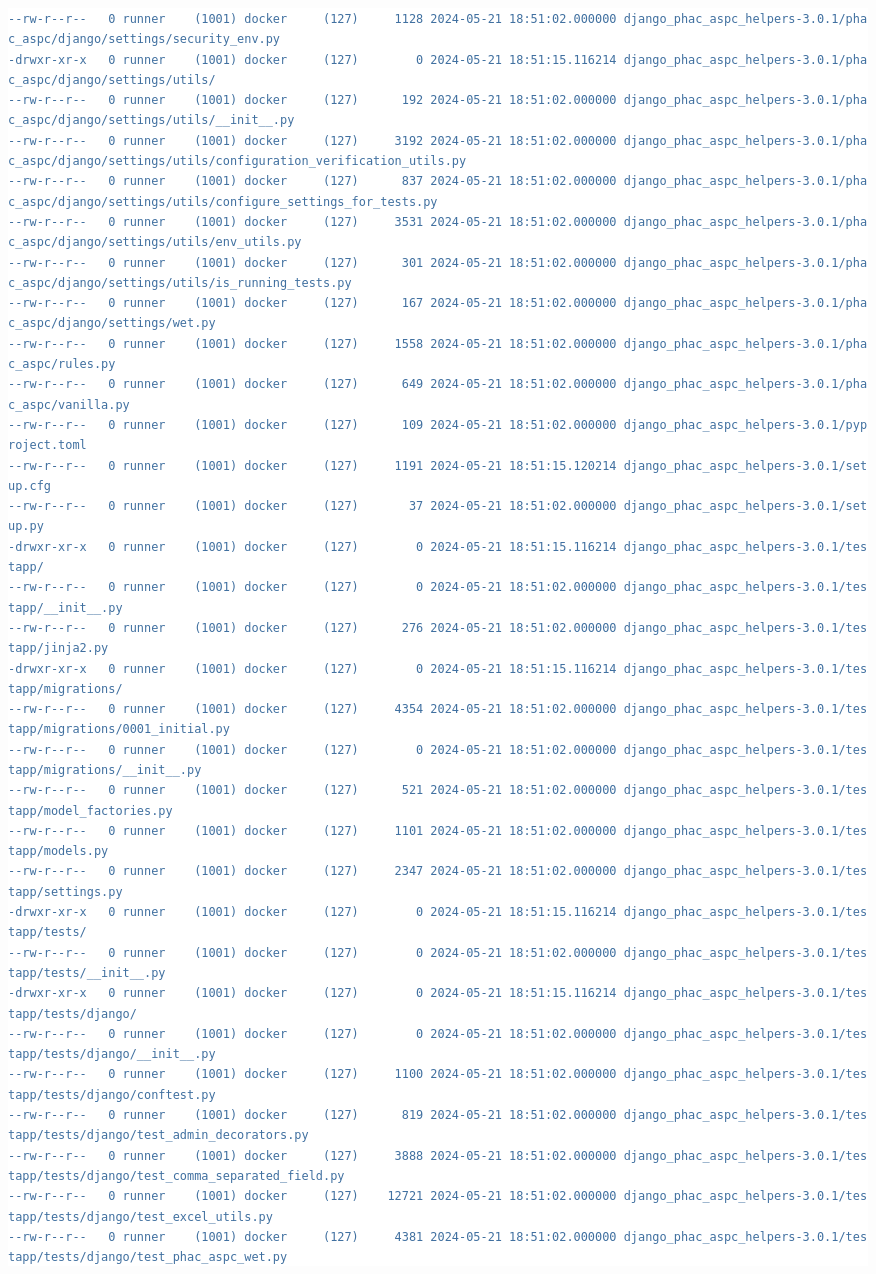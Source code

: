 ```diff
--rw-r--r--   0 runner    (1001) docker     (127)     1128 2024-05-21 18:51:02.000000 django_phac_aspc_helpers-3.0.1/phac_aspc/django/settings/security_env.py
-drwxr-xr-x   0 runner    (1001) docker     (127)        0 2024-05-21 18:51:15.116214 django_phac_aspc_helpers-3.0.1/phac_aspc/django/settings/utils/
--rw-r--r--   0 runner    (1001) docker     (127)      192 2024-05-21 18:51:02.000000 django_phac_aspc_helpers-3.0.1/phac_aspc/django/settings/utils/__init__.py
--rw-r--r--   0 runner    (1001) docker     (127)     3192 2024-05-21 18:51:02.000000 django_phac_aspc_helpers-3.0.1/phac_aspc/django/settings/utils/configuration_verification_utils.py
--rw-r--r--   0 runner    (1001) docker     (127)      837 2024-05-21 18:51:02.000000 django_phac_aspc_helpers-3.0.1/phac_aspc/django/settings/utils/configure_settings_for_tests.py
--rw-r--r--   0 runner    (1001) docker     (127)     3531 2024-05-21 18:51:02.000000 django_phac_aspc_helpers-3.0.1/phac_aspc/django/settings/utils/env_utils.py
--rw-r--r--   0 runner    (1001) docker     (127)      301 2024-05-21 18:51:02.000000 django_phac_aspc_helpers-3.0.1/phac_aspc/django/settings/utils/is_running_tests.py
--rw-r--r--   0 runner    (1001) docker     (127)      167 2024-05-21 18:51:02.000000 django_phac_aspc_helpers-3.0.1/phac_aspc/django/settings/wet.py
--rw-r--r--   0 runner    (1001) docker     (127)     1558 2024-05-21 18:51:02.000000 django_phac_aspc_helpers-3.0.1/phac_aspc/rules.py
--rw-r--r--   0 runner    (1001) docker     (127)      649 2024-05-21 18:51:02.000000 django_phac_aspc_helpers-3.0.1/phac_aspc/vanilla.py
--rw-r--r--   0 runner    (1001) docker     (127)      109 2024-05-21 18:51:02.000000 django_phac_aspc_helpers-3.0.1/pyproject.toml
--rw-r--r--   0 runner    (1001) docker     (127)     1191 2024-05-21 18:51:15.120214 django_phac_aspc_helpers-3.0.1/setup.cfg
--rw-r--r--   0 runner    (1001) docker     (127)       37 2024-05-21 18:51:02.000000 django_phac_aspc_helpers-3.0.1/setup.py
-drwxr-xr-x   0 runner    (1001) docker     (127)        0 2024-05-21 18:51:15.116214 django_phac_aspc_helpers-3.0.1/testapp/
--rw-r--r--   0 runner    (1001) docker     (127)        0 2024-05-21 18:51:02.000000 django_phac_aspc_helpers-3.0.1/testapp/__init__.py
--rw-r--r--   0 runner    (1001) docker     (127)      276 2024-05-21 18:51:02.000000 django_phac_aspc_helpers-3.0.1/testapp/jinja2.py
-drwxr-xr-x   0 runner    (1001) docker     (127)        0 2024-05-21 18:51:15.116214 django_phac_aspc_helpers-3.0.1/testapp/migrations/
--rw-r--r--   0 runner    (1001) docker     (127)     4354 2024-05-21 18:51:02.000000 django_phac_aspc_helpers-3.0.1/testapp/migrations/0001_initial.py
--rw-r--r--   0 runner    (1001) docker     (127)        0 2024-05-21 18:51:02.000000 django_phac_aspc_helpers-3.0.1/testapp/migrations/__init__.py
--rw-r--r--   0 runner    (1001) docker     (127)      521 2024-05-21 18:51:02.000000 django_phac_aspc_helpers-3.0.1/testapp/model_factories.py
--rw-r--r--   0 runner    (1001) docker     (127)     1101 2024-05-21 18:51:02.000000 django_phac_aspc_helpers-3.0.1/testapp/models.py
--rw-r--r--   0 runner    (1001) docker     (127)     2347 2024-05-21 18:51:02.000000 django_phac_aspc_helpers-3.0.1/testapp/settings.py
-drwxr-xr-x   0 runner    (1001) docker     (127)        0 2024-05-21 18:51:15.116214 django_phac_aspc_helpers-3.0.1/testapp/tests/
--rw-r--r--   0 runner    (1001) docker     (127)        0 2024-05-21 18:51:02.000000 django_phac_aspc_helpers-3.0.1/testapp/tests/__init__.py
-drwxr-xr-x   0 runner    (1001) docker     (127)        0 2024-05-21 18:51:15.116214 django_phac_aspc_helpers-3.0.1/testapp/tests/django/
--rw-r--r--   0 runner    (1001) docker     (127)        0 2024-05-21 18:51:02.000000 django_phac_aspc_helpers-3.0.1/testapp/tests/django/__init__.py
--rw-r--r--   0 runner    (1001) docker     (127)     1100 2024-05-21 18:51:02.000000 django_phac_aspc_helpers-3.0.1/testapp/tests/django/conftest.py
--rw-r--r--   0 runner    (1001) docker     (127)      819 2024-05-21 18:51:02.000000 django_phac_aspc_helpers-3.0.1/testapp/tests/django/test_admin_decorators.py
--rw-r--r--   0 runner    (1001) docker     (127)     3888 2024-05-21 18:51:02.000000 django_phac_aspc_helpers-3.0.1/testapp/tests/django/test_comma_separated_field.py
--rw-r--r--   0 runner    (1001) docker     (127)    12721 2024-05-21 18:51:02.000000 django_phac_aspc_helpers-3.0.1/testapp/tests/django/test_excel_utils.py
--rw-r--r--   0 runner    (1001) docker     (127)     4381 2024-05-21 18:51:02.000000 django_phac_aspc_helpers-3.0.1/testapp/tests/django/test_phac_aspc_wet.py
```